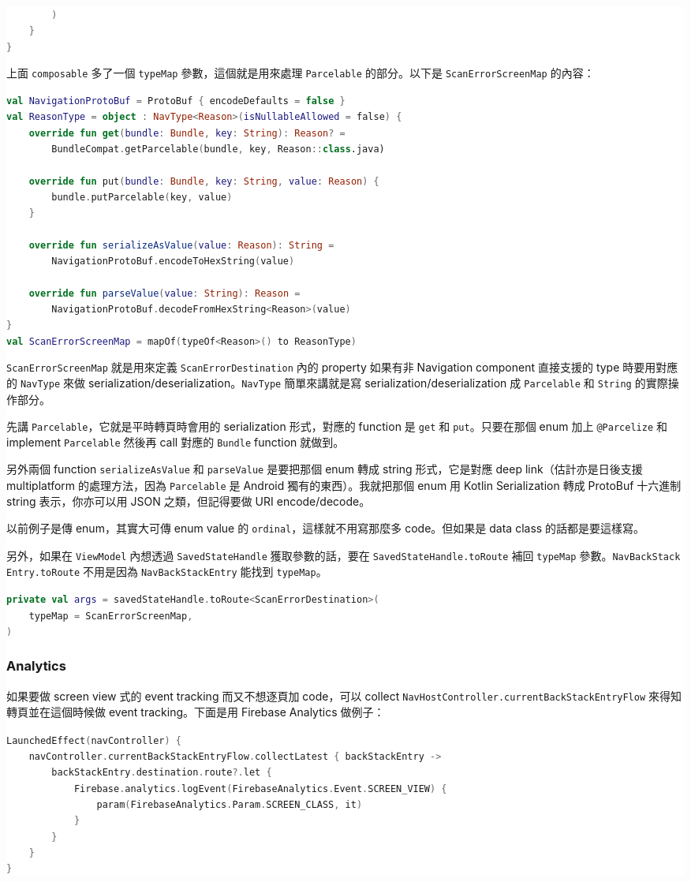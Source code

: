 ```kotlin
        )
    }
}
```

上面 `composable` 多了一個 `typeMap` 參數，這個就是用來處理 `Parcelable` 的部分。以下是 `ScanErrorScreenMap` 的內容：

```kotlin
val NavigationProtoBuf = ProtoBuf { encodeDefaults = false }
val ReasonType = object : NavType<Reason>(isNullableAllowed = false) {
    override fun get(bundle: Bundle, key: String): Reason? =
        BundleCompat.getParcelable(bundle, key, Reason::class.java)

    override fun put(bundle: Bundle, key: String, value: Reason) {
        bundle.putParcelable(key, value)
    }

    override fun serializeAsValue(value: Reason): String =
        NavigationProtoBuf.encodeToHexString(value)

    override fun parseValue(value: String): Reason =
        NavigationProtoBuf.decodeFromHexString<Reason>(value)
}
val ScanErrorScreenMap = mapOf(typeOf<Reason>() to ReasonType)
```

`ScanErrorScreenMap` 就是用來定義 `ScanErrorDestination` 內的 property 如果有非 Navigation component 直接支援的 type 時要用對應的 `NavType` 來做 serialization/deserialization。`NavType` 簡單來講就是寫 serialization/deserialization 成 `Parcelable` 和 `String` 的實際操作部分。

先講 `Parcelable`，它就是平時轉頁時會用的 serialization 形式，對應的 function 是 `get` 和 `put`。只要在那個 enum 加上 `@Parcelize` 和 implement `Parcelable` 然後再 call 對應的 `Bundle` function 就做到。

另外兩個 function `serializeAsValue` 和 `parseValue` 是要把那個 enum 轉成 string 形式，它是對應 deep link（估計亦是日後支援 multiplatform 的處理方法，因為 `Parcelable` 是 Android 獨有的東西）。我就把那個 enum 用 Kotlin Serialization 轉成 ProtoBuf 十六進制 string 表示，你亦可以用 JSON 之類，但記得要做 URI encode/decode。

以前例子是傳 enum，其實大可傳 enum value 的 `ordinal`，這樣就不用寫那麼多 code。但如果是 data class 的話都是要這樣寫。

另外，如果在 `ViewModel` 內想透過 `SavedStateHandle` 獲取參數的話，要在 `SavedStateHandle.toRoute` 補回 `typeMap` 參數。`NavBackStackEntry.toRoute` 不用是因為 `NavBackStackEntry` 能找到 `typeMap`。

```kotlin
private val args = savedStateHandle.toRoute<ScanErrorDestination>(
    typeMap = ScanErrorScreenMap,
)
```

### Analytics

如果要做 screen view 式的 event tracking 而又不想逐頁加 code，可以 collect `NavHostController.currentBackStackEntryFlow` 來得知轉頁並在這個時候做 event tracking。下面是用 Firebase Analytics 做例子：

```kotlin
LaunchedEffect(navController) {
    navController.currentBackStackEntryFlow.collectLatest { backStackEntry ->
        backStackEntry.destination.route?.let {
            Firebase.analytics.logEvent(FirebaseAnalytics.Event.SCREEN_VIEW) {
                param(FirebaseAnalytics.Param.SCREEN_CLASS, it)
            }
        }
    }
}
```
